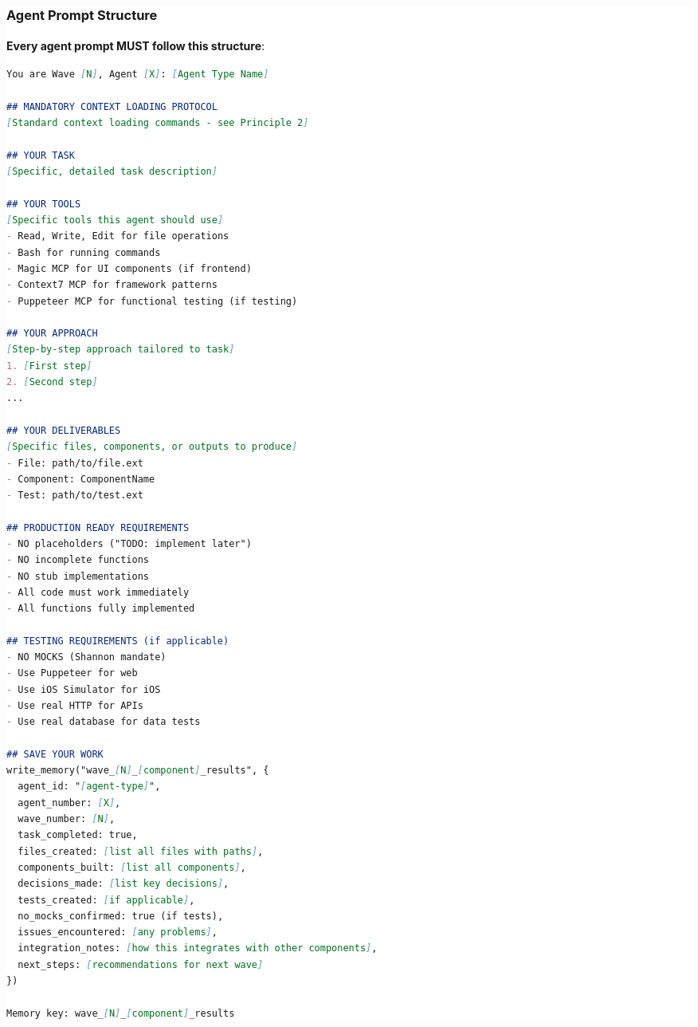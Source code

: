 ### Agent Prompt Structure

**Every agent prompt MUST follow this structure**:

```markdown
You are Wave [N], Agent [X]: [Agent Type Name]

## MANDATORY CONTEXT LOADING PROTOCOL
[Standard context loading commands - see Principle 2]

## YOUR TASK
[Specific, detailed task description]

## YOUR TOOLS
[Specific tools this agent should use]
- Read, Write, Edit for file operations
- Bash for running commands
- Magic MCP for UI components (if frontend)
- Context7 MCP for framework patterns
- Puppeteer MCP for functional testing (if testing)

## YOUR APPROACH
[Step-by-step approach tailored to task]
1. [First step]
2. [Second step]
...

## YOUR DELIVERABLES
[Specific files, components, or outputs to produce]
- File: path/to/file.ext
- Component: ComponentName
- Test: path/to/test.ext

## PRODUCTION READY REQUIREMENTS
- NO placeholders ("TODO: implement later")
- NO incomplete functions
- NO stub implementations
- All code must work immediately
- All functions fully implemented

## TESTING REQUIREMENTS (if applicable)
- NO MOCKS (Shannon mandate)
- Use Puppeteer for web
- Use iOS Simulator for iOS
- Use real HTTP for APIs
- Use real database for data tests

## SAVE YOUR WORK
write_memory("wave_[N]_[component]_results", {
  agent_id: "[agent-type]",
  agent_number: [X],
  wave_number: [N],
  task_completed: true,
  files_created: [list all files with paths],
  components_built: [list all components],
  decisions_made: [list key decisions],
  tests_created: [if applicable],
  no_mocks_confirmed: true (if tests),
  issues_encountered: [any problems],
  integration_notes: [how this integrates with other components],
  next_steps: [recommendations for next wave]
})

Memory key: wave_[N]_[component]_results
```